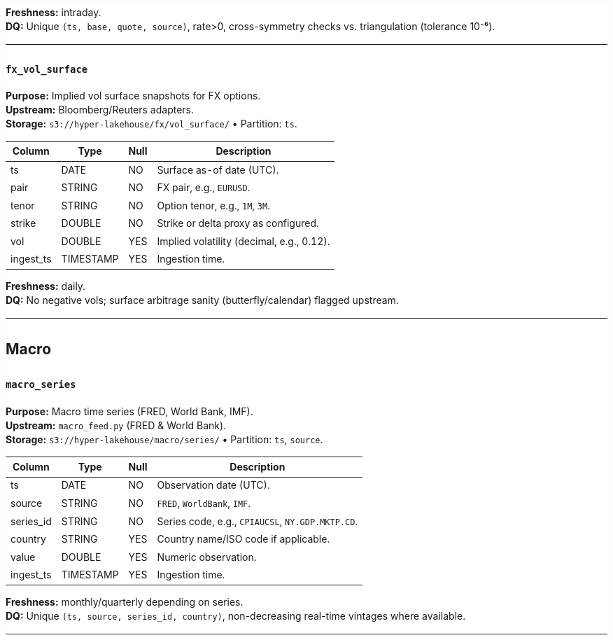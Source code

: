 **Freshness:** intraday.  
**DQ:** Unique `(ts, base, quote, source)`, rate>0, cross-symmetry checks vs. triangulation (tolerance 10⁻⁶).

---

### `fx_vol_surface`
**Purpose:** Implied vol surface snapshots for FX options.  
**Upstream:** Bloomberg/Reuters adapters.  
**Storage:** `s3://hyper-lakehouse/fx/vol_surface/` • Partition: `ts`.

| Column | Type | Null | Description |
|---|---|---|---|
| ts | DATE | NO | Surface as-of date (UTC). |
| pair | STRING | NO | FX pair, e.g., `EURUSD`. |
| tenor | STRING | NO | Option tenor, e.g., `1M`, `3M`. |
| strike | DOUBLE | NO | Strike or delta proxy as configured. |
| vol | DOUBLE | YES | Implied volatility (decimal, e.g., 0.12). |
| ingest_ts | TIMESTAMP | YES | Ingestion time. |

**Freshness:** daily.  
**DQ:** No negative vols; surface arbitrage sanity (butterfly/calendar) flagged upstream.

---

## Macro

### `macro_series`
**Purpose:** Macro time series (FRED, World Bank, IMF).  
**Upstream:** `macro_feed.py` (FRED & World Bank).  
**Storage:** `s3://hyper-lakehouse/macro/series/` • Partition: `ts`, `source`.

| Column | Type | Null | Description |
|---|---|---|---|
| ts | DATE | NO | Observation date (UTC). |
| source | STRING | NO | `FRED`, `WorldBank`, `IMF`. |
| series_id | STRING | NO | Series code, e.g., `CPIAUCSL`, `NY.GDP.MKTP.CD`. |
| country | STRING | YES | Country name/ISO code if applicable. |
| value | DOUBLE | YES | Numeric observation. |
| ingest_ts | TIMESTAMP | YES | Ingestion time. |

**Freshness:** monthly/quarterly depending on series.  
**DQ:** Unique `(ts, source, series_id, country)`, non-decreasing real-time vintages where available.

---